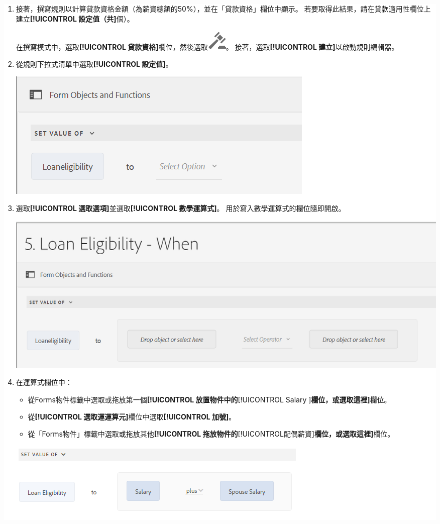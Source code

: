 1. 接著，撰寫規則以計算貸款資格金額（為薪資總額的50%），並在「貸款資格」欄位中顯示。 若要取得此結果，請在貸款適用性欄位上建立&#x200B;**[!UICONTROL 設定值（共]**&#x200B;個）。

   在撰寫模式中，選取&#x200B;**[!UICONTROL 貸款資格]**&#x200B;欄位，然後選取![編輯規則](assets/edit-rules-icon.svg)。 接著，選取&#x200B;**[!UICONTROL 建立]**&#x200B;以啟動規則編輯器。

1. 從規則下拉式清單中選取&#x200B;**[!UICONTROL 設定值]**。

   ![write-rules-visual-editor-10](assets/write-rules-visual-editor-10-cc.png)

1. 選取&#x200B;**[!UICONTROL 選取選項]**&#x200B;並選取&#x200B;**[!UICONTROL 數學運算式]**。 用於寫入數學運算式的欄位隨即開啟。

   ![write-rules-visual-editor-11](assets/write-rules-visual-editor-11-cc.png)

1. 在運算式欄位中：

   * 從Forms物件標籤中選取或拖放第一個&#x200B;**[!UICONTROL 放置物件中的**[!UICONTROL  Salary ]**欄位，或選取這裡]**&#x200B;欄位。

   * 從&#x200B;**[!UICONTROL 選取運運算元]**&#x200B;欄位中選取&#x200B;**[!UICONTROL 加號]**。

   * 從「Forms物件」標籤中選取或拖放其他&#x200B;**[!UICONTROL 拖放物件的**[!UICONTROL &#x200B;配偶薪資&#x200B;]**欄位，或選取這裡]**&#x200B;欄位。

   ![write-rules-visual-editor-12](assets/write-rules-visual-editor-12.png)
